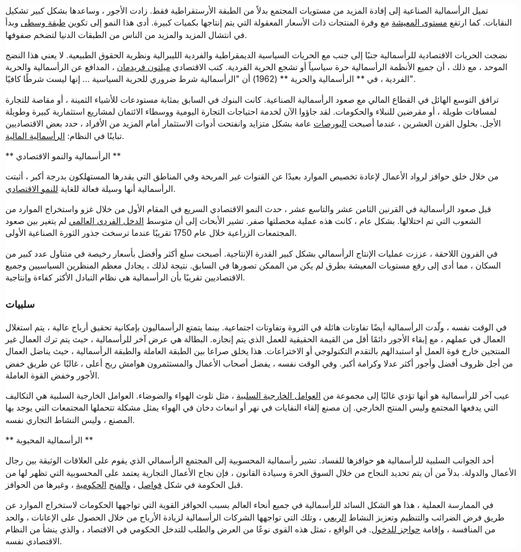 تميل الرأسمالية الصناعية إلى إفادة المزيد من مستويات المجتمع بدلاً من الطبقة الأرستقراطية فقط. زادت الأجور ، وساعدها بشكل كبير تشكيل النقابات. كما ارتفع [مستوى المعيشة](/standard-of-living) مع وفرة المنتجات ذات الأسعار المعقولة التي يتم إنتاجها بكميات كبيرة. أدى هذا النمو إلى تكوين [طبقة وسطى](/middle-class) وبدأ في انتشال المزيد والمزيد من الناس من الطبقات الدنيا لتضخم صفوفها.

نضجت الحريات الاقتصادية للرأسمالية جنبًا إلى جنب مع الحريات السياسية الديمقراطية والفردية الليبرالية ونظرية الحقوق الطبيعية. لا يعني هذا النضج الموحد ، مع ذلك ، أن جميع الأنظمة الرأسمالية حرة سياسياً أو تشجع الحرية الفردية. كتب الاقتصادي [ميلتون فريدمان](/milton-friedman) ، المدافع عن الرأسمالية والحرية الفردية ، في ** الرأسمالية والحرية ** (1962) أن "الرأسمالية شرط ضروري للحرية السياسية ... إنها ليست شرطًا كافيًا".

ترافق التوسع الهائل في القطاع المالي مع صعود الرأسمالية الصناعية. كانت البنوك في السابق بمثابة مستودعات للأشياء الثمينة ، أو مقاصة للتجارة لمسافات طويلة ، أو مقرضين للنبلاء والحكومات. لقد جاؤوا الآن لخدمة احتياجات التجارة اليومية ووسطاء الائتمان لمشاريع استثمارية كبيرة وطويلة الأجل. بحلول القرن العشرين ، عندما أصبحت [البورصات](/exchange) عامة بشكل متزايد وانفتحت أدوات الاستثمار أمام المزيد من الأفراد ، حدد بعض الاقتصاديين تباينًا في النظام: [الرأسمالية المالية](/capitalism).

** الرأسمالية والنمو الاقتصادي **

من خلال خلق حوافز لرواد الأعمال لإعادة تخصيص الموارد بعيدًا عن القنوات غير المربحة وفي المناطق التي يقدرها المستهلكون بدرجة أكبر ، أثبتت الرأسمالية أنها وسيلة فعالة للغاية [للنمو الاقتصادي](/economicgrowth).

قبل صعود الرأسمالية في القرنين الثامن عشر والتاسع عشر ، حدث النمو الاقتصادي السريع في المقام الأول من خلال غزو واستخراج الموارد من الشعوب التي تم احتلالها. بشكل عام ، كانت هذه عملية محصلتها صفر. تشير الأبحاث إلى أن متوسط [الدخل الفردي العالمي](/income-per-capita) لم يتغير بين صعود المجتمعات الزراعية خلال عام 1750 تقريبًا عندما ترسخت جذور الثورة الصناعية الأولى.

في القرون اللاحقة ، عززت عمليات الإنتاج الرأسمالي بشكل كبير القدرة الإنتاجية. أصبحت سلع أكثر وأفضل بأسعار رخيصة في متناول عدد كبير من السكان ، مما أدى إلى رفع مستويات المعيشة بطرق لم يكن من الممكن تصورها في السابق. نتيجة لذلك ، يجادل معظم المنظرين السياسيين وجميع الاقتصاديين تقريبًا بأن الرأسمالية هي نظام التبادل الأكثر كفاءة وإنتاجية.

### سلبيات

في الوقت نفسه ، ولّدت الرأسمالية أيضًا تفاوتات هائلة في الثروة وتفاوتات اجتماعية. بينما يتمتع الرأسماليون بإمكانية تحقيق أرباح عالية ، يتم استغلال العمال في عملهم ، مع إبقاء الأجور دائمًا أقل من القيمة الحقيقية للعمل الذي يتم إنجازه. البطالة هي عرض آخر للرأسمالية ، حيث يتم ترك العمال غير المنتجين خارج قوة العمل أو استبدالهم بالتقدم التكنولوجي أو الاختراعات. هذا يخلق صراعا بين الطبقة العاملة والطبقة الرأسمالية ، حيث يناضل العمال من أجل ظروف أفضل وأجور أكثر عدلا وكرامة أكبر. وفي الوقت نفسه ، يفضل أصحاب الأعمال والمستثمرون هوامش ربح أعلى ، غالبًا عن طريق خفض الأجور وخفض القوة العاملة.

عيب آخر للرأسمالية هو أنها تؤدي غالبًا إلى مجموعة من [العوامل الخارجية السلبية](/externality) ، مثل تلوث الهواء والضوضاء. العوامل الخارجية السلبية هي التكاليف التي يدفعها المجتمع وليس المنتج الخارجي. إن مصنع إلقاء النفايات في نهر أو انبعاث دخان في الهواء يمثل مشكلة تتحملها المجتمعات التي يوجد بها المصنع ، وليس النشاط التجاري نفسه.

** الرأسمالية المحبوبة **

أحد الجوانب السلبية للرأسمالية هو حوافزها للفساد. تشير رأسمالية المحسوبية إلى المجتمع الرأسمالي الذي يقوم على العلاقات الوثيقة بين رجال الأعمال والدولة. بدلاً من أن يتم تحديد النجاح من خلال السوق الحرة وسيادة القانون ، فإن نجاح الأعمال التجارية يعتمد على المحسوبية التي تظهر لها من قبل الحكومة في شكل [فواصل](/government-grant) ، [والمنح](/tax-break) [الحكومية](/government-grant) ، وغيرها من الحوافز.

في الممارسة العملية ، هذا هو الشكل السائد للرأسمالية في جميع أنحاء العالم بسبب الحوافز القوية التي تواجهها الحكومات لاستخراج الموارد عن طريق فرض الضرائب والتنظيم وتعزيز النشاط [الريعي](/rentseeking) ، وتلك التي تواجهها الشركات الرأسمالية لزيادة الأرباح من خلال الحصول على الإعانات ، والحد من المنافسة ، وإقامة [حواجز للدخول](/barrierstoentry). في الواقع ، تمثل هذه القوى نوعًا من العرض والطلب للتدخل الحكومي في الاقتصاد ، والذي ينشأ من النظام الاقتصادي نفسه.
